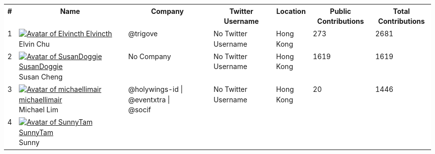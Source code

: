 </table>

<table>
	<tr>
		<th>#</th>
		<th>Name</th>
		<th>Company</th>
		<th>Twitter Username</th>
		<th>Location</th>
		<th>Public Contributions</th>
		<th>Total Contributions</th>
	</tr>
	<tr>
		<td>1</td>
		<td>
			<a href="https://github.com/Elvincth">
				<img src="https://avatars.githubusercontent.com/u/6602723?s=72&u=6df1d84e8fa8df97ea4e25fffad69470534c8abe&v=4" width="24" alt="Avatar of Elvincth"> Elvincth
			</a><br/>
			Elvin Chu 
		</td>
		<td>@trigove  </td>
		<td>No Twitter Username</td>
		<td>Hong Kong</td>
		<td>273</td>
		<td>2681</td>
	</tr>
	<tr>
		<td>2</td>
		<td>
			<a href="https://github.com/SusanDoggie">
				<img src="https://avatars.githubusercontent.com/u/10584294?s=72&u=840c917b8c0cb95cdc704af3caf3f0987057c06e&v=4" width="24" alt="Avatar of SusanDoggie"> SusanDoggie
			</a><br/>
			Susan Cheng
		</td>
		<td>No Company</td>
		<td>No Twitter Username</td>
		<td>Hong Kong</td>
		<td>1619</td>
		<td>1619</td>
	</tr>
	<tr>
		<td>3</td>
		<td>
			<a href="https://github.com/michaellimair">
				<img src="https://avatars.githubusercontent.com/u/43024848?s=72&u=2989c16ce720d7a80a89eeac8dec67d55f5cbb28&v=4" width="24" alt="Avatar of michaellimair"> michaellimair
			</a><br/>
			Michael Lim
		</td>
		<td>@holywings-id | @eventxtra |<br/>@socif<br/></td>
		<td>No Twitter Username</td>
		<td>Hong Kong</td>
		<td>20</td>
		<td>1446</td>
	</tr>
	<tr>
		<td>4</td>
		<td>
			<a href="https://github.com/SunnyTam">
				<img src="https://avatars.githubusercontent.com/u/13992291?s=72&u=cd9eb64549bb63d6ac88be00126119ba12ce9529&v=4" width="24" alt="Avatar of SunnyTam"> SunnyTam
			</a><br/>
			Sunny
		</td>